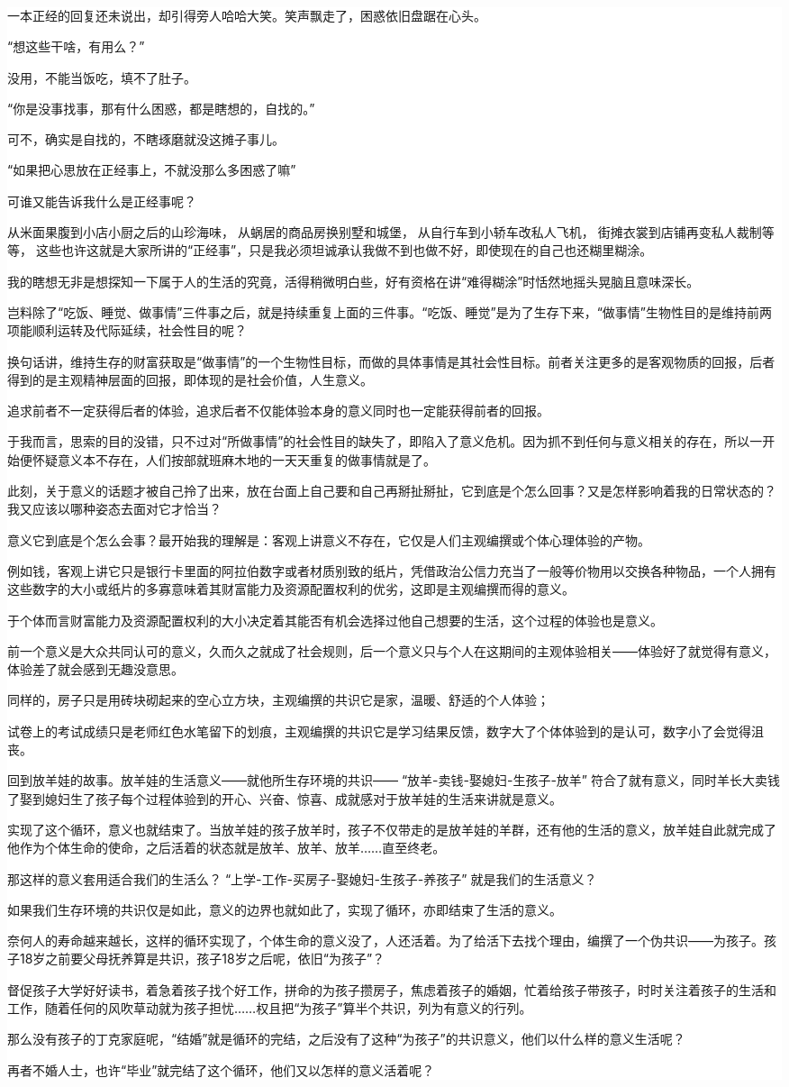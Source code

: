 一本正经的回复还未说出，却引得旁人哈哈大笑。笑声飘走了，困惑依旧盘踞在心头。

“想这些干啥，有用么？”

没用，不能当饭吃，填不了肚子。

“你是没事找事，那有什么困惑，都是瞎想的，自找的。”

可不，确实是自找的，不瞎琢磨就没这摊子事儿。

“如果把心思放在正经事上，不就没那么多困惑了嘛”

可谁又能告诉我什么是正经事呢？
 
从米面果腹到小店小厨之后的山珍海味，
从蜗居的商品房换别墅和城堡，
从自行车到小轿车改私人飞机，
街摊衣裳到店铺再变私人裁制等等，
这些也许这就是大家所讲的“正经事”，只是我必须坦诚承认我做不到也做不好，即使现在的自己也还糊里糊涂。

我的瞎想无非是想探知一下属于人的生活的究竟，活得稍微明白些，好有资格在讲“难得糊涂”时恬然地摇头晃脑且意味深长。

岂料除了“吃饭、睡觉、做事情”三件事之后，就是持续重复上面的三件事。“吃饭、睡觉”是为了生存下来，“做事情”生物性目的是维持前两项能顺利运转及代际延续，社会性目的呢？

换句话讲，维持生存的财富获取是“做事情”的一个生物性目标，而做的具体事情是其社会性目标。前者关注更多的是客观物质的回报，后者得到的是主观精神层面的回报，即体现的是社会价值，人生意义。

追求前者不一定获得后者的体验，追求后者不仅能体验本身的意义同时也一定能获得前者的回报。

于我而言，思索的目的没错，只不过对“所做事情”的社会性目的缺失了，即陷入了意义危机。因为抓不到任何与意义相关的存在，所以一开始便怀疑意义本不存在，人们按部就班麻木地的一天天重复的做事情就是了。

此刻，关于意义的话题才被自己拎了出来，放在台面上自己要和自己再掰扯掰扯，它到底是个怎么回事？又是怎样影响着我的日常状态的？我又应该以哪种姿态去面对它才恰当？

意义它到底是个怎么会事？最开始我的理解是：客观上讲意义不存在，它仅是人们主观编撰或个体心理体验的产物。

例如钱，客观上讲它只是银行卡里面的阿拉伯数字或者材质别致的纸片，凭借政治公信力充当了一般等价物用以交换各种物品，一个人拥有这些数字的大小或纸片的多寡意味着其财富能力及资源配置权利的优劣，这即是主观编撰而得的意义。

于个体而言财富能力及资源配置权利的大小决定着其能否有机会选择过他自己想要的生活，这个过程的体验也是意义。

前一个意义是大众共同认可的意义，久而久之就成了社会规则，后一个意义只与个人在这期间的主观体验相关——体验好了就觉得有意义，体验差了就会感到无趣没意思。


同样的，房子只是用砖块砌起来的空心立方块，主观编撰的共识它是家，温暖、舒适的个人体验；

试卷上的考试成绩只是老师红色水笔留下的划痕，主观编撰的共识它是学习结果反馈，数字大了个体体验到的是认可，数字小了会觉得沮丧。

回到放羊娃的故事。放羊娃的生活意义——就他所生存环境的共识—— “放羊-卖钱-娶媳妇-生孩子-放羊” 符合了就有意义，同时羊长大卖钱了娶到媳妇生了孩子每个过程体验到的开心、兴奋、惊喜、成就感对于放羊娃的生活来讲就是意义。

实现了这个循环，意义也就结束了。当放羊娃的孩子放羊时，孩子不仅带走的是放羊娃的羊群，还有他的生活的意义，放羊娃自此就完成了他作为个体生命的使命，之后活着的状态就是放羊、放羊、放羊……直至终老。

那这样的意义套用适合我们的生活么？ “上学-工作-买房子-娶媳妇-生孩子-养孩子” 就是我们的生活意义？

如果我们生存环境的共识仅是如此，意义的边界也就如此了，实现了循环，亦即结束了生活的意义。

奈何人的寿命越来越长，这样的循环实现了，个体生命的意义没了，人还活着。为了给活下去找个理由，编撰了一个伪共识——为孩子。孩子18岁之前要父母抚养算是共识，孩子18岁之后呢，依旧“为孩子”？

督促孩子大学好好读书，着急着孩子找个好工作，拼命的为孩子攒房子，焦虑着孩子的婚姻，忙着给孩子带孩子，时时关注着孩子的生活和工作，随着任何的风吹草动就为孩子担忧……权且把“为孩子”算半个共识，列为有意义的行列。

那么没有孩子的丁克家庭呢，“结婚”就是循环的完结，之后没有了这种“为孩子”的共识意义，他们以什么样的意义生活呢？

再者不婚人士，也许“毕业”就完结了这个循环，他们又以怎样的意义活着呢？
